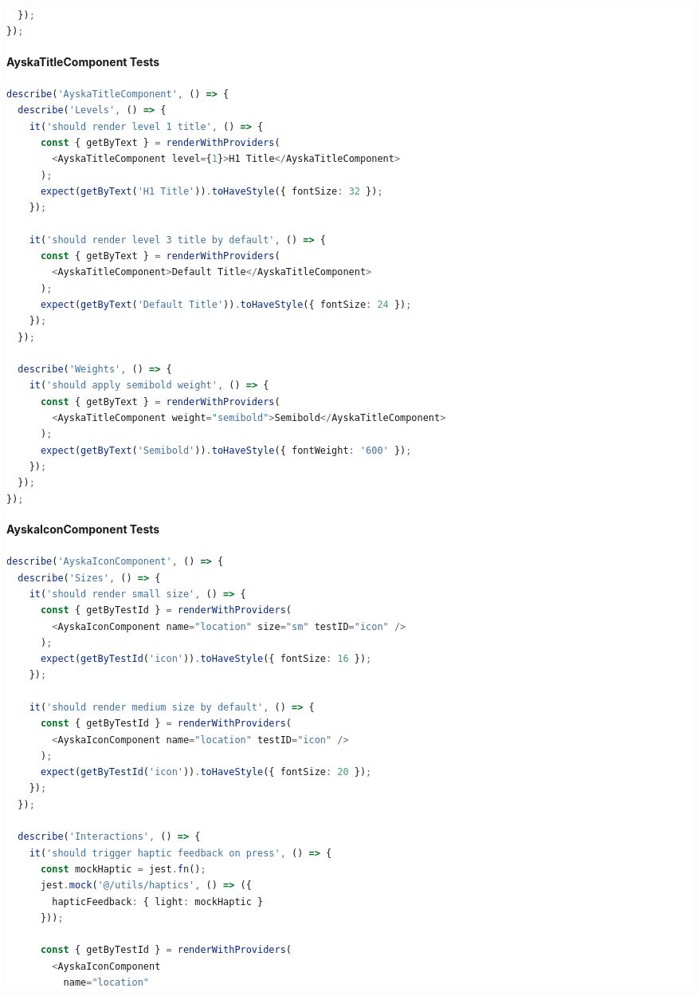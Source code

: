 ```typescript
  });
});
```

#### AyskaTitleComponent Tests

```typescript
describe('AyskaTitleComponent', () => {
  describe('Levels', () => {
    it('should render level 1 title', () => {
      const { getByText } = renderWithProviders(
        <AyskaTitleComponent level={1}>H1 Title</AyskaTitleComponent>
      );
      expect(getByText('H1 Title')).toHaveStyle({ fontSize: 32 });
    });

    it('should render level 3 title by default', () => {
      const { getByText } = renderWithProviders(
        <AyskaTitleComponent>Default Title</AyskaTitleComponent>
      );
      expect(getByText('Default Title')).toHaveStyle({ fontSize: 24 });
    });
  });

  describe('Weights', () => {
    it('should apply semibold weight', () => {
      const { getByText } = renderWithProviders(
        <AyskaTitleComponent weight="semibold">Semibold</AyskaTitleComponent>
      );
      expect(getByText('Semibold')).toHaveStyle({ fontWeight: '600' });
    });
  });
});
```

#### AyskaIconComponent Tests

```typescript
describe('AyskaIconComponent', () => {
  describe('Sizes', () => {
    it('should render small size', () => {
      const { getByTestId } = renderWithProviders(
        <AyskaIconComponent name="location" size="sm" testID="icon" />
      );
      expect(getByTestId('icon')).toHaveStyle({ fontSize: 16 });
    });

    it('should render medium size by default', () => {
      const { getByTestId } = renderWithProviders(
        <AyskaIconComponent name="location" testID="icon" />
      );
      expect(getByTestId('icon')).toHaveStyle({ fontSize: 20 });
    });
  });

  describe('Interactions', () => {
    it('should trigger haptic feedback on press', () => {
      const mockHaptic = jest.fn();
      jest.mock('@/utils/haptics', () => ({
        hapticFeedback: { light: mockHaptic }
      }));

      const { getByTestId } = renderWithProviders(
        <AyskaIconComponent
          name="location"
```